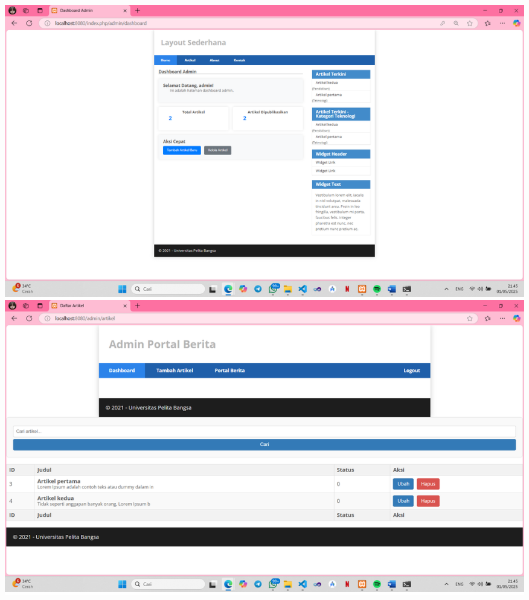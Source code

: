 ![Laprak 4 - 20](Screenshots/Praktikum%204/Laprak%204%20(20).png)
![Laprak 4 - 21](Screenshots/Praktikum%204/Laprak%204%20(21).png)
